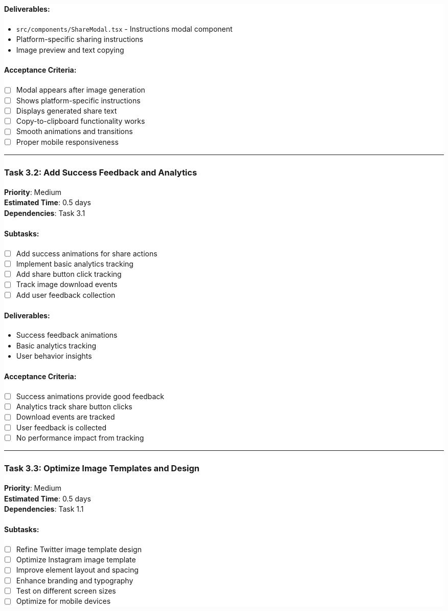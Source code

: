 #### Deliverables:
- `src/components/ShareModal.tsx` - Instructions modal component
- Platform-specific sharing instructions
- Image preview and text copying

#### Acceptance Criteria:
- [ ] Modal appears after image generation
- [ ] Shows platform-specific instructions
- [ ] Displays generated share text
- [ ] Copy-to-clipboard functionality works
- [ ] Smooth animations and transitions
- [ ] Proper mobile responsiveness

---

### Task 3.2: Add Success Feedback and Analytics
**Priority**: Medium  
**Estimated Time**: 0.5 days  
**Dependencies**: Task 3.1

#### Subtasks:
- [ ] Add success animations for share actions
- [ ] Implement basic analytics tracking
- [ ] Add share button click tracking
- [ ] Track image download events
- [ ] Add user feedback collection

#### Deliverables:
- Success feedback animations
- Basic analytics tracking
- User behavior insights

#### Acceptance Criteria:
- [ ] Success animations provide good feedback
- [ ] Analytics track share button clicks
- [ ] Download events are tracked
- [ ] User feedback is collected
- [ ] No performance impact from tracking

---

### Task 3.3: Optimize Image Templates and Design
**Priority**: Medium  
**Estimated Time**: 0.5 days  
**Dependencies**: Task 1.1

#### Subtasks:
- [ ] Refine Twitter image template design
- [ ] Optimize Instagram image template
- [ ] Improve element layout and spacing
- [ ] Enhance branding and typography
- [ ] Test on different screen sizes
- [ ] Optimize for mobile devices
